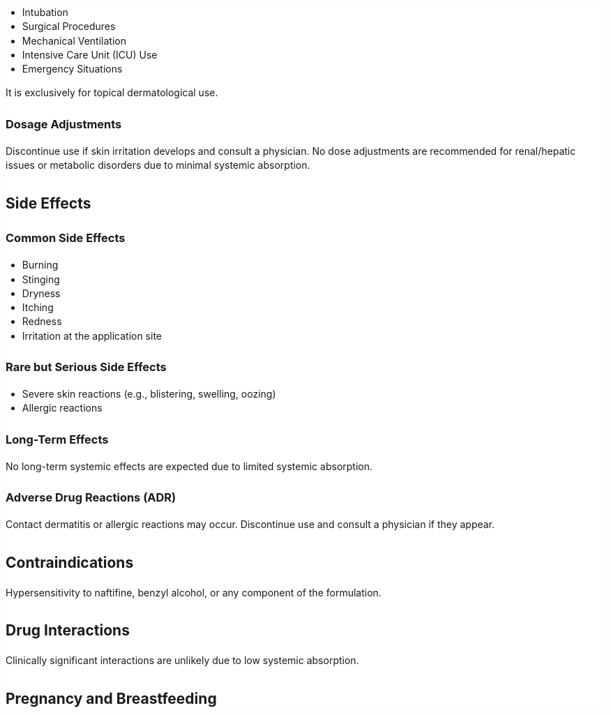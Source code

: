 *   Intubation
*   Surgical Procedures
*   Mechanical Ventilation
*   Intensive Care Unit (ICU) Use
*   Emergency Situations

It is exclusively for topical dermatological use.

### **Dosage Adjustments**

Discontinue use if skin irritation develops and consult a physician. No dose adjustments are recommended for renal/hepatic issues or metabolic disorders due to minimal systemic absorption.



## **Side Effects**

### **Common Side Effects**

*   Burning
*   Stinging
*   Dryness
*   Itching
*   Redness
*   Irritation at the application site

### **Rare but Serious Side Effects**

*   Severe skin reactions (e.g., blistering, swelling, oozing)
*   Allergic reactions

### **Long-Term Effects**

No long-term systemic effects are expected due to limited systemic absorption.

### **Adverse Drug Reactions (ADR)**

Contact dermatitis or allergic reactions may occur. Discontinue use and consult a physician if they appear.



## **Contraindications**

Hypersensitivity to naftifine, benzyl alcohol, or any component of the formulation.



## **Drug Interactions**

Clinically significant interactions are unlikely due to low systemic absorption.



## **Pregnancy and Breastfeeding**
